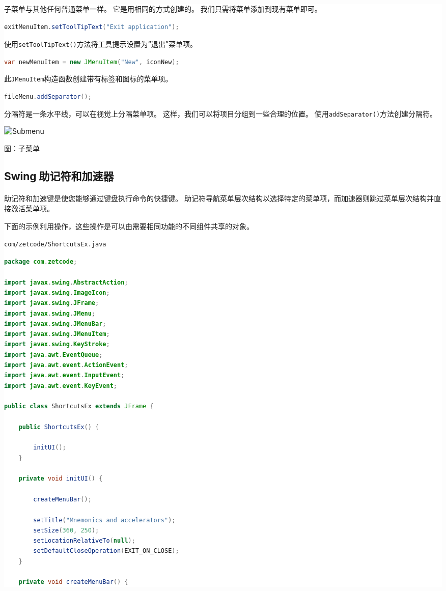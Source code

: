子菜单与其他任何普通菜单一样。 它是用相同的方式创建的。 我们只需将菜单添加到现有菜单即可。

```java
exitMenuItem.setToolTipText("Exit application");

```

使用`setToolTipText()`方法将工具提示设置为“退出”菜单项。

```java
var newMenuItem = new JMenuItem("New", iconNew);

```

此`JMenuItem`构造函数创建带有标签和图标的菜单项。

```java
fileMenu.addSeparator();

```

分隔符是一条水平线，可以在视觉上分隔菜单项。 这样，我们可以将项目分组到一些合理的位置。 使用`addSeparator()`方法创建分隔符。

![Submenu](img/3d56e8d1c54814ce1ee0dcf8f2879229.jpg)

图：子菜单

## Swing 助记符和加速器

助记符和加速键是使您能够通过键盘执行命令的快捷键。 助记符导航菜单层次结构以选择特定的菜单项，而加速器则跳过菜单层次结构并直接激活菜单项。

下面的示例利用操作，这些操作是可以由需要相同功能的不同组件共享的对象。

`com/zetcode/ShortcutsEx.java`

```java
package com.zetcode;

import javax.swing.AbstractAction;
import javax.swing.ImageIcon;
import javax.swing.JFrame;
import javax.swing.JMenu;
import javax.swing.JMenuBar;
import javax.swing.JMenuItem;
import javax.swing.KeyStroke;
import java.awt.EventQueue;
import java.awt.event.ActionEvent;
import java.awt.event.InputEvent;
import java.awt.event.KeyEvent;

public class ShortcutsEx extends JFrame {

    public ShortcutsEx() {

        initUI();
    }

    private void initUI() {

        createMenuBar();

        setTitle("Mnemonics and accelerators");
        setSize(360, 250);
        setLocationRelativeTo(null);
        setDefaultCloseOperation(EXIT_ON_CLOSE);
    }

    private void createMenuBar() {

```